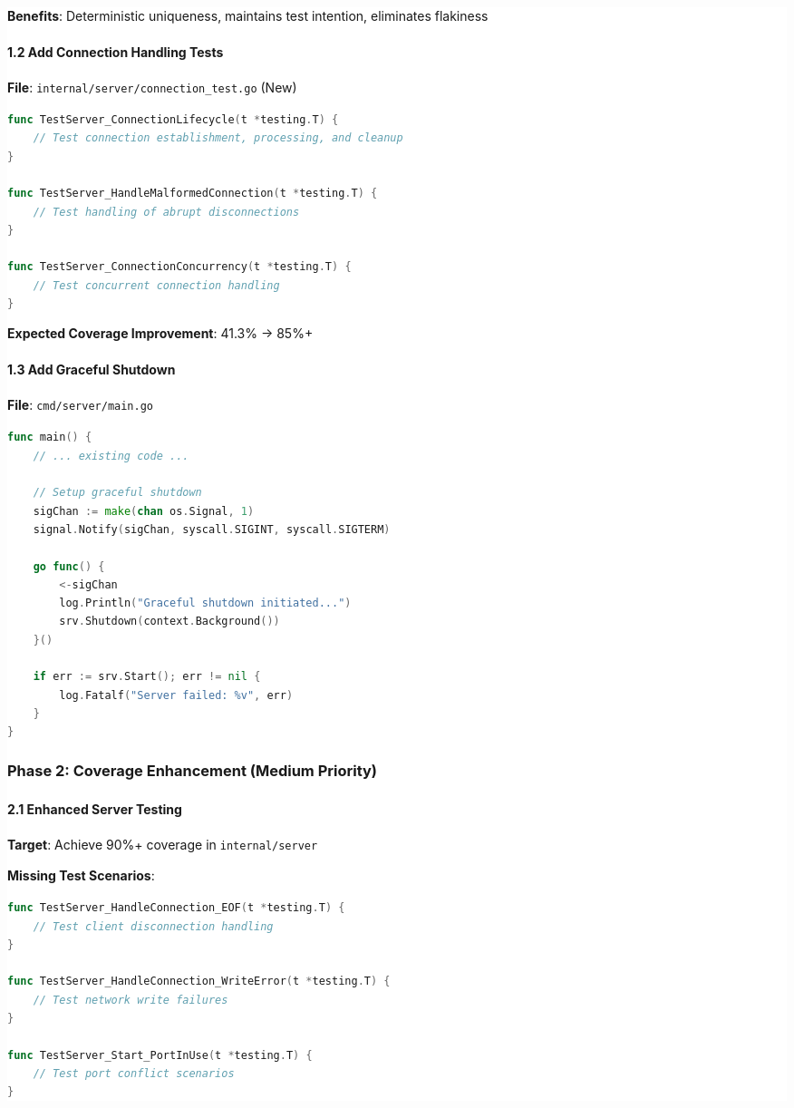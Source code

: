 **Benefits**: Deterministic uniqueness, maintains test intention, eliminates flakiness

#### 1.2 Add Connection Handling Tests
**File**: `internal/server/connection_test.go` (New)

```go
func TestServer_ConnectionLifecycle(t *testing.T) {
    // Test connection establishment, processing, and cleanup
}

func TestServer_HandleMalformedConnection(t *testing.T) {
    // Test handling of abrupt disconnections
}

func TestServer_ConnectionConcurrency(t *testing.T) {
    // Test concurrent connection handling
}
```

**Expected Coverage Improvement**: 41.3% → 85%+

#### 1.3 Add Graceful Shutdown
**File**: `cmd/server/main.go`

```go
func main() {
    // ... existing code ...
    
    // Setup graceful shutdown
    sigChan := make(chan os.Signal, 1)
    signal.Notify(sigChan, syscall.SIGINT, syscall.SIGTERM)
    
    go func() {
        <-sigChan
        log.Println("Graceful shutdown initiated...")
        srv.Shutdown(context.Background())
    }()
    
    if err := srv.Start(); err != nil {
        log.Fatalf("Server failed: %v", err)
    }
}
```

### **Phase 2: Coverage Enhancement (Medium Priority)**

#### 2.1 Enhanced Server Testing
**Target**: Achieve 90%+ coverage in `internal/server`

**Missing Test Scenarios**:
```go
func TestServer_HandleConnection_EOF(t *testing.T) {
    // Test client disconnection handling
}

func TestServer_HandleConnection_WriteError(t *testing.T) {
    // Test network write failures
}

func TestServer_Start_PortInUse(t *testing.T) {
    // Test port conflict scenarios
}
```
